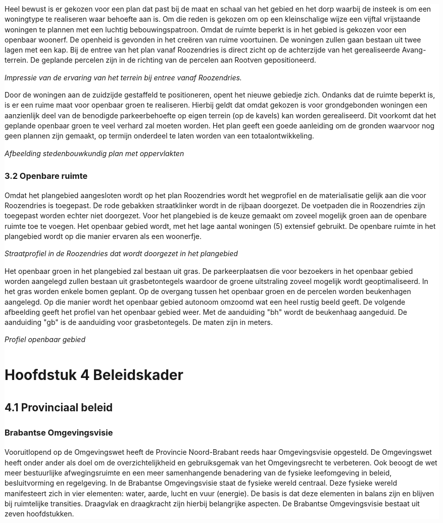 Heel bewust is er gekozen voor een plan dat past bij de maat en schaal van het gebied en het dorp waarbij de insteek is om een woningtype te realiseren waar behoefte aan is. Om die reden is gekozen om op een kleinschalige wijze een vijftal vrijstaande woningen te plannen met een luchtig bebouwingspatroon. Omdat de ruimte beperkt is in het gebied is gekozen voor een openbaar woonerf. De openheid is gevonden in het creëren van ruime voortuinen. De woningen zullen gaan bestaan uit twee lagen met een kap. Bij de entree van het plan vanaf Roozendries is direct zicht op de achterzijde van het gerealiseerde Avang-terrein. De geplande percelen zijn in de richting van de percelen aan Rootven gepositioneerd.

*Impressie van de ervaring van het terrein bij entree vanaf Roozendries.* 

Door de woningen aan de zuidzijde gestaffeld te positioneren, opent het nieuwe gebiedje zich. Ondanks dat de ruimte beperkt is, is er een ruime maat voor openbaar groen te realiseren. Hierbij geldt dat omdat gekozen is voor grondgebonden woningen een aanzienlijk deel van de benodigde parkeerbehoefte op eigen terrein (op de kavels) kan worden gerealiseerd. Dit voorkomt dat het geplande openbaar groen te veel verhard zal moeten worden. Het plan geeft een goede aanleiding om de gronden waarvoor nog geen plannen zijn gemaakt, op termijn onderdeel te laten worden van een totaalontwikkeling.

*Afbeelding stedenbouwkundig plan met oppervlakten*

### **3.2 Openbare ruimte**

Omdat het plangebied aangesloten wordt op het plan Roozendries wordt het wegprofiel en de materialisatie gelijk aan die voor Roozendries is toegepast. De rode gebakken straatklinker wordt in de rijbaan doorgezet. De voetpaden die in Roozendries zijn toegepast worden echter niet doorgezet. Voor het plangebied is de keuze gemaakt om zoveel mogelijk groen aan de openbare ruimte toe te voegen. Het openbaar gebied wordt, met het lage aantal woningen (5) extensief gebruikt. De openbare ruimte in het plangebied wordt op die manier ervaren als een woonerfje.

*Straatprofiel in de Roozendries dat wordt doorgezet in het plangebied*

Het openbaar groen in het plangebied zal bestaan uit gras. De parkeerplaatsen die voor bezoekers in het openbaar gebied worden aangelegd zullen bestaan uit grasbetontegels waardoor de groene uitstraling zoveel mogelijk wordt geoptimaliseerd. In het gras worden enkele bomen geplant. Op de overgang tussen het openbaar groen en de percelen worden beukenhagen aangelegd. Op die manier wordt het openbaar gebied autonoom omzoomd wat een heel rustig beeld geeft. De volgende afbeelding geeft het profiel van het openbaar gebied weer. Met de aanduiding "bh" wordt de beukenhaag aangeduid. De aanduiding "gb" is de aanduiding voor grasbetontegels. De maten zijn in meters.

*Profiel openbaar gebied*

# **Hoofdstuk 4 Beleidskader**

## **4.1 Provinciaal beleid**

### **Brabantse Omgevingsvisie**

Vooruitlopend op de Omgevingswet heeft de Provincie Noord-Brabant reeds haar Omgevingsvisie opgesteld. De Omgevingswet heeft onder ander als doel om de overzichtelijkheid en gebruiksgemak van het Omgevingsrecht te verbeteren. Ook beoogt de wet meer bestuurlijke afwegingsruimte en een meer samenhangende benadering van de fysieke leefomgeving in beleid, besluitvorming en regelgeving. In de Brabantse Omgevingsvisie staat de fysieke wereld centraal. Deze fysieke wereld manifesteert zich in vier elementen: water, aarde, lucht en vuur (energie). De basis is dat deze elementen in balans zijn en blijven bij ruimtelijke transities. Draagvlak en draagkracht zijn hierbij belangrijke aspecten. De Brabantse Omgevingsvisie bestaat uit zeven hoofdstukken.
